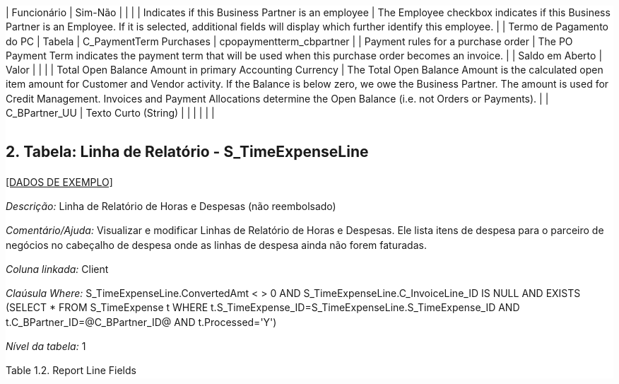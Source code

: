 |          Funcionário           |       Sim-Não        |                                                                                               |                             |                                                                                                                                                                                                          |                    Indicates if this Business Partner is an employee                    |                                                                                                               The Employee checkbox indicates if this Business Partner is an Employee. If it is selected, additional fields will display which further identify this employee.                                                                                                               |
|    Termo de Pagamento do PC    |        Tabela        |                                   C\_PaymentTerm Purchases                                    |  cpopaymentterm\_cbpartner  |                                                                                                                                                                                                          |                           Payment rules for a purchase order                            |                                                                                                                                        The PO Payment Term indicates the payment term that will be used when this purchase order becomes an invoice.                                                                                                                                         |
|        Saldo em Aberto         |        Valor         |                                                                                               |                             |                                                                                                                                                                                                          |                Total Open Balance Amount in primary Accounting Currency                 |                                              The Total Open Balance Amount is the calculated open item amount for Customer and Vendor activity. If the Balance is below zero, we owe the Business Partner. The amount is used for Credit Management. Invoices and Payment Allocations determine the Open Balance (i.e. not Orders or Payments).                                              |
|        C\_BPartner\_UU         | Texto Curto (String) |                                                                                               |                             |                                                                                                                                                                                                          |                                                                                         |                                                                                                                                                                                                                                                                                                                                                                                              |

</div>

</div>

  

<div id="d43192e963" class="section section">

<div class="titlepage">

<div>

<div>

## 2. Tabela: Linha de Relatório - S\_TimeExpenseLine

</div>

</div>

</div>

[\[DADOS DE EXEMPLO\]](data/S_TimeExpenseLine_data)

<span class="emphasis">*Descrição:*</span> Linha de Relatório de Horas e
Despesas (não reembolsado)

<span class="emphasis">*Comentário/Ajuda:* </span> Visualizar e
modificar Linhas de Relatório de Horas e Despesas. Ele lista itens de
despesa para o parceiro de negócios no cabeçalho de despesa onde as
linhas de despesa ainda não forem faturadas.

<span class="emphasis">*Coluna linkada:* </span> Client

<span class="emphasis">*Claúsula Where:*</span>
S\_TimeExpenseLine.ConvertedAmt \< \> 0 AND
S\_TimeExpenseLine.C\_InvoiceLine\_ID IS NULL AND EXISTS (SELECT \* FROM
S\_TimeExpense t WHERE
t.S\_TimeExpense\_ID=S\_TimeExpenseLine.S\_TimeExpense\_ID AND
t.C\_BPartner\_ID=@C\_BPartner\_ID@ AND t.Processed='Y')

<span class="emphasis">*Nível da tabela:* </span>1

</div>

<div id="d43192e988" class="table">

<div class="table-title">

Table 1.2. Report Line
Fields

</div>
